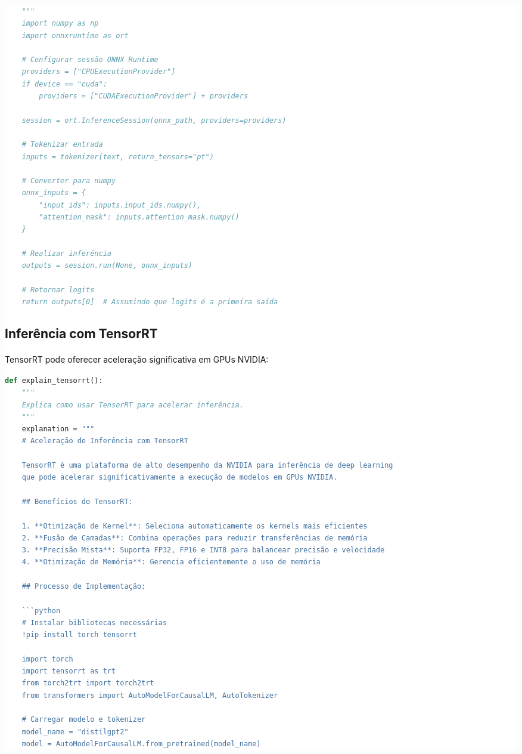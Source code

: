 ```python
    """
    import numpy as np
    import onnxruntime as ort
    
    # Configurar sessão ONNX Runtime
    providers = ["CPUExecutionProvider"]
    if device == "cuda":
        providers = ["CUDAExecutionProvider"] + providers
    
    session = ort.InferenceSession(onnx_path, providers=providers)
    
    # Tokenizar entrada
    inputs = tokenizer(text, return_tensors="pt")
    
    # Converter para numpy
    onnx_inputs = {
        "input_ids": inputs.input_ids.numpy(),
        "attention_mask": inputs.attention_mask.numpy()
    }
    
    # Realizar inferência
    outputs = session.run(None, onnx_inputs)
    
    # Retornar logits
    return outputs[0]  # Assumindo que logits é a primeira saída
```

## Inferência com TensorRT

TensorRT pode oferecer aceleração significativa em GPUs NVIDIA:

```python
def explain_tensorrt():
    """
    Explica como usar TensorRT para acelerar inferência.
    """
    explanation = """
    # Aceleração de Inferência com TensorRT
    
    TensorRT é uma plataforma de alto desempenho da NVIDIA para inferência de deep learning
    que pode acelerar significativamente a execução de modelos em GPUs NVIDIA.
    
    ## Benefícios do TensorRT:
    
    1. **Otimização de Kernel**: Seleciona automaticamente os kernels mais eficientes
    2. **Fusão de Camadas**: Combina operações para reduzir transferências de memória
    3. **Precisão Mista**: Suporta FP32, FP16 e INT8 para balancear precisão e velocidade
    4. **Otimização de Memória**: Gerencia eficientemente o uso de memória
    
    ## Processo de Implementação:
    
    ```python
    # Instalar bibliotecas necessárias
    !pip install torch tensorrt
    
    import torch
    import tensorrt as trt
    from torch2trt import torch2trt
    from transformers import AutoModelForCausalLM, AutoTokenizer
    
    # Carregar modelo e tokenizer
    model_name = "distilgpt2"
    model = AutoModelForCausalLM.from_pretrained(model_name)
```